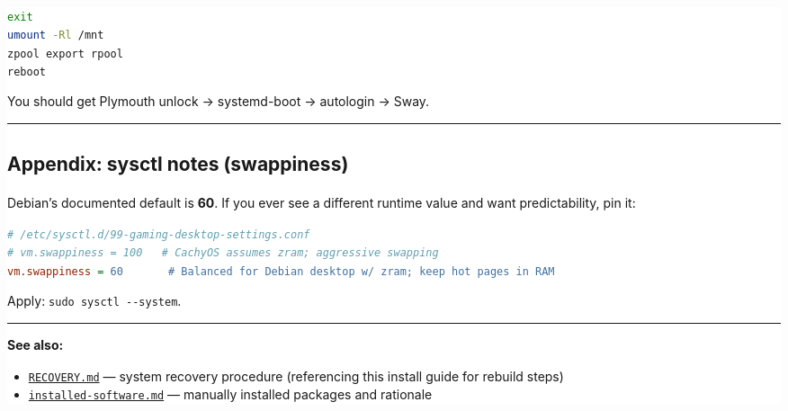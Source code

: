 ```sh
exit
umount -Rl /mnt
zpool export rpool
reboot
```

You should get Plymouth unlock → systemd-boot → autologin → Sway.

---

## Appendix: sysctl notes (swappiness)

Debian’s documented default is **60**. If you ever see a different runtime value and want predictability, pin it:

```ini
# /etc/sysctl.d/99-gaming-desktop-settings.conf
# vm.swappiness = 100   # CachyOS assumes zram; aggressive swapping
vm.swappiness = 60       # Balanced for Debian desktop w/ zram; keep hot pages in RAM
```

Apply: `sudo sysctl --system`.

---

**See also:**
- [`RECOVERY.md`](RECOVERY.md) — system recovery procedure (referencing this install guide for rebuild steps)
- [`installed-software.md`](installed-software.md) — manually installed packages and rationale